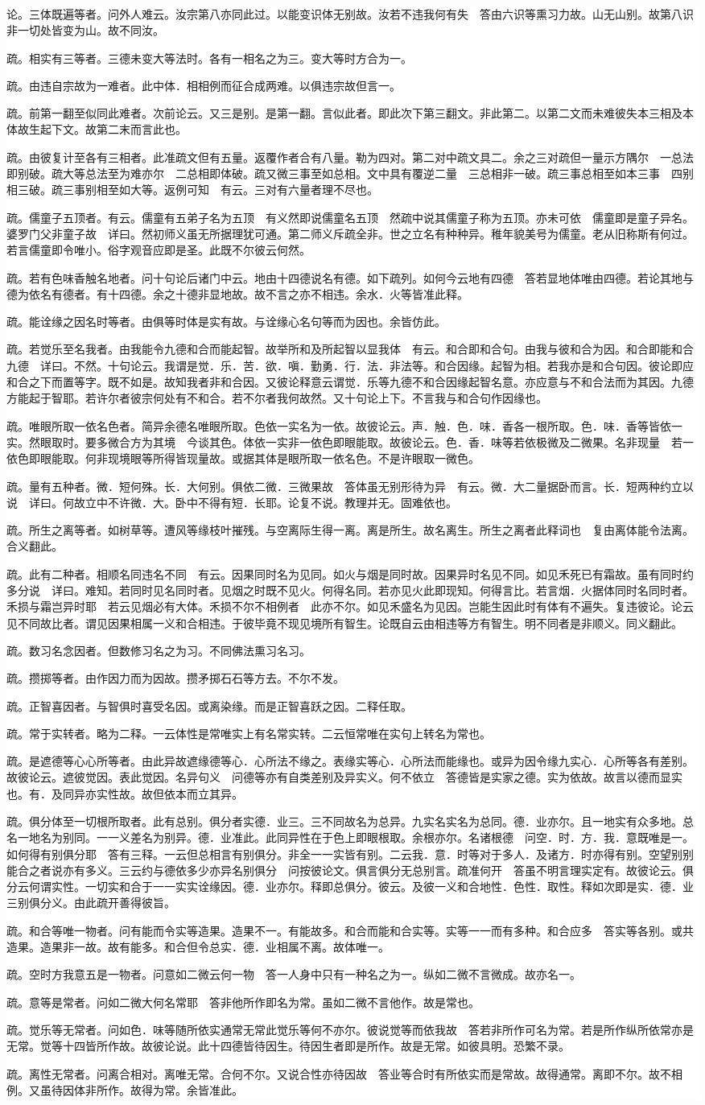 论。三体既遍等者。问外人难云。汝宗第八亦同此过。以能变识体无别故。汝若不违我何有失　答由六识等熏习力故。山无山别。故第八识非一切处皆变为山。故不同汝。  

疏。相实有三等者。三德未变大等法时。各有一相名之为三。变大等时方合为一。  

疏。由违自宗故为一难者。此中体．相相例而征合成两难。以俱违宗故但言一。  

疏。前第一翻至似同此难者。次前论云。又三是别。是第一翻。言似此者。即此次下第三翻文。非此第二。以第二文而未难彼失本三相及本体故生起下文。故第二末而言此也。  

疏。由彼复计至各有三相者。此准疏文但有五量。返覆作者合有八量。勒为四对。第二对中疏文具二。余之三对疏但一量示方隅尔　一总法即别破。疏大等总法至为难亦尔　二总相即体破。疏又微三事至如总相。文中具有覆逆二量　三总相非一破。疏三事总相至如本三事　四别相三破。疏三事别相至如大等。返例可知　有云。三对有六量者理不尽也。  

疏。儒童子五顶者。有云。儒童有五弟子名为五顶　有义然即说儒童名五顶　然疏中说其儒童子称为五顶。亦未可依　儒童即是童子异名。婆罗门父非童子故　详曰。然初师义虽无所据理犹可通。第二师义斥疏全非。世之立名有种种异。稚年貌美号为儒童。老从旧称斯有何过。若言儒童即令唯小。俗字观音应即是圣。此既不尔彼云何然。  

疏。若有色味香触名地者。问十句论后诸门中云。地由十四德说名有德。如下疏列。如何今云地有四德　答若显地体唯由四德。若论其地与德为依名有德者。有十四德。余之十德非显地故。故不言之亦不相违。余水．火等皆准此释。  

疏。能诠缘之因名时等者。由俱等时体是实有故。与诠缘心名句等而为因也。余皆仿此。  

疏。若觉乐至名我者。由我能令九德和合而能起智。故举所和及所起智以显我体　有云。和合即和合句。由我与彼和合为因。和合即能和合九德　详曰。不然。十句论云。我谓是觉．乐．苦．欲．嗔．勤勇．行．法．非法等。和合因缘。起智为相。若我亦是和合句因。彼论即应和合之下而置等字。既不如是。故知我者非和合因。又彼论释意云谓觉．乐等九德不和合因缘起智名意。亦应意与不和合法而为其因。九德方能起于智耶。若许尔者彼宗何处有不和合。若不尔者我何故然。又十句论上下。不言我与和合句作因缘也。  

疏。唯眼所取一依名色者。简异余德名唯眼所取。色依一实名为一依。故彼论云。声．触．色．味．香各一根所取。色．味．香等皆依一实。然眼取时。要多微合方为其境　今谈其色。体依一实非一依色即眼能取。故彼论云。色．香．味等若依极微及二微果。名非现量　若一依色即眼能取。何非现境眼等所得皆现量故。或据其体是眼所取一依名色。不是许眼取一微色。  

疏。量有五种者。微．短何殊。长．大何别。俱依二微．三微果故　答体虽无别形待为异　有云。微．大二量据卧而言。长．短两种约立以说　详曰。何故立中不许微．大。卧中不得有短．长耶。论复不说。教理并无。固难依也。  

疏。所生之离等者。如树草等。遭风等缘枝叶摧残。与空离际生得一离。离是所生。故名离生。所生之离者此释词也　复由离体能令法离。合义翻此。  

疏。此有二种者。相顺名同违名不同　有云。因果同时名为见同。如火与烟是同时故。因果异时名见不同。如见禾死已有霜故。虽有同时约多分说　详曰。难知。若同时见名同时者。见烟之时既不见火。何得名同。若亦见火此即现知。何得言比。若言烟．火据体同时名同时者。禾损与霜岂异时耶　若云见烟必有大体。禾损不尔不相例者　此亦不尔。如见禾盛名为见因。岂能生因此时有体有不遍失。复违彼论。论云见不同故比者。谓见因果相属一义和合相违。于彼毕竟不现见境所有智生。论既自云由相违等方有智生。明不同者是非顺义。同义翻此。  

疏。数习名念因者。但数修习名之为习。不同佛法熏习名习。  

疏。攒掷等者。由作因力而为因故。攒矛掷石石等方去。不尔不发。  

疏。正智喜因者。与智俱时喜受名因。或离染缘。而是正智喜跃之因。二释任取。  

疏。常于实转者。略为二释。一云体性是常唯实上有名常实转。二云恒常唯在实句上转名为常也。  

疏。是遮德等心心所等者。由此异故遮缘德等心．心所法不缘之。表缘实等心．心所法而能缘也。或异为因令缘九实心．心所等各有差别。故彼论云。遮彼觉因。表此觉因。名异句义　问德等亦有自类差别及异实义。何不依立　答德皆是实家之德。实为依故。故言以德而显实也。有．及同异亦实性故。故但依本而立其异。  

疏。俱分体至一切根所取者。此有总别。俱分者实德．业三。三不同故名为总异。九实名实名为总同。德．业亦尔。且一地实有众多地。总名一地名为别同。一一义差名为别异。德．业准此。此同异性在于色上即眼根取。余根亦尔。名诸根德　问空．时．方．我．意既唯是一。如何得有别俱分耶　答有三释。一云但总相言有别俱分。非全一一实皆有别。二云我．意．时等对于多人．及诸方．时亦得有别。空望别别能合之者说亦有多义。三云约与德依多少亦异名别俱分　问按彼论文。俱言俱分无总别言。疏准何开　答虽不明言理实定有。故彼论云。俱分云何谓实性。一切实和合于一一实实诠缘因。德．业亦尔。释即总俱分。彼云。及彼一义和合地性．色性．取性。释如次即是实．德．业三别俱分义。由此疏开善得彼旨。  

疏。和合等唯一物者。问有能而令实等造果。造果不一。有能故多。和合而能和合实等。实等一一而有多种。和合应多　答实等各别。或共造果。造果非一故。故有能多。和合但令总实．德．业相属不离。故体唯一。  

疏。空时方我意五是一物者。问意如二微云何一物　答一人身中只有一种名之为一。纵如二微不言微成。故亦名一。  

疏。意等是常者。问如二微大何名常耶　答非他所作即名为常。虽如二微不言他作。故是常也。  

疏。觉乐等无常者。问如色．味等随所依实通常无常此觉乐等何不亦尔。彼说觉等而依我故　答若非所作可名为常。若是所作纵所依常亦是无常。觉等十四皆所作故。故彼论说。此十四德皆待因生。待因生者即是所作。故是无常。如彼具明。恐繁不录。  

疏。离性无常者。问离合相对。离唯无常。合何不尔。又说合性亦待因故　答业等合时有所依实而是常故。故得通常。离即不尔。故不相例。又虽待因体非所作。故得为常。余皆准此。  
